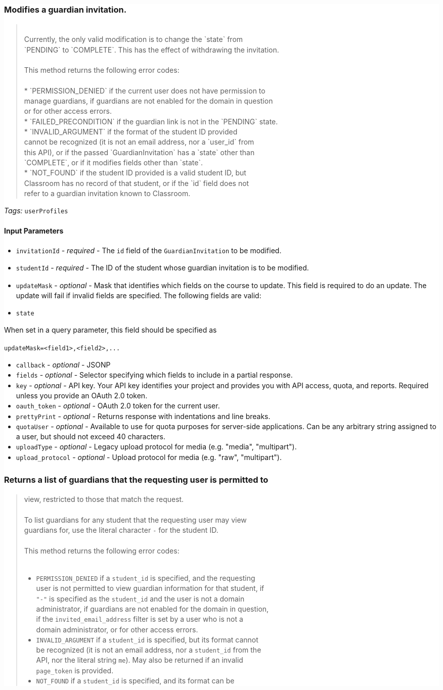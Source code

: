 ### Modifies a guardian invitation.<br/>
> <br/>
> Currently, the only valid modification is to change the `state` from<br/>
> `PENDING` to `COMPLETE`. This has the effect of withdrawing the invitation.<br/>
> <br/>
> This method returns the following error codes:<br/>
> <br/>
> * `PERMISSION_DENIED` if the current user does not have permission to<br/>
>   manage guardians, if guardians are not enabled for the domain in question<br/>
>   or for other access errors.<br/>
> * `FAILED_PRECONDITION` if the guardian link is not in the `PENDING` state.<br/>
> * `INVALID_ARGUMENT` if the format of the student ID provided<br/>
>   cannot be recognized (it is not an email address, nor a `user_id` from<br/>
>   this API), or if the passed `GuardianInvitation` has a `state` other than<br/>
>   `COMPLETE`, or if it modifies fields other than `state`.<br/>
> * `NOT_FOUND` if the student ID provided is a valid student ID, but<br/>
>   Classroom has no record of that student, or if the `id` field does not<br/>
>   refer to a guardian invitation known to Classroom.

*Tags:* `userProfiles`

#### Input Parameters
* `invitationId` - _required_ - The `id` field of the `GuardianInvitation` to be modified.
* `studentId` - _required_ - The ID of the student whose guardian invitation is to be modified.
* `updateMask` - _optional_ - Mask that identifies which fields on the course to update.
This field is required to do an update. The update will fail if invalid
fields are specified. The following fields are valid:

* `state`

When set in a query parameter, this field should be specified as

`updateMask=<field1>,<field2>,...`
* `callback` - _optional_ - JSONP
* `fields` - _optional_ - Selector specifying which fields to include in a partial response.
* `key` - _optional_ - API key. Your API key identifies your project and provides you with API access, quota, and reports. Required unless you provide an OAuth 2.0 token.
* `oauth_token` - _optional_ - OAuth 2.0 token for the current user.
* `prettyPrint` - _optional_ - Returns response with indentations and line breaks.
* `quotaUser` - _optional_ - Available to use for quota purposes for server-side applications. Can be any arbitrary string assigned to a user, but should not exceed 40 characters.
* `uploadType` - _optional_ - Legacy upload protocol for media (e.g. "media", "multipart").
* `upload_protocol` - _optional_ - Upload protocol for media (e.g. "raw", "multipart").

### Returns a list of guardians that the requesting user is permitted to<br/>
> view, restricted to those that match the request.<br/>
> <br/>
> To list guardians for any student that the requesting user may view<br/>
> guardians for, use the literal character `-` for the student ID.<br/>
> <br/>
> This method returns the following error codes:<br/>
> <br/>
> * `PERMISSION_DENIED` if a `student_id` is specified, and the requesting<br/>
>   user is not permitted to view guardian information for that student, if<br/>
>   `"-"` is specified as the `student_id` and the user is not a domain<br/>
>   administrator, if guardians are not enabled for the domain in question,<br/>
>   if the `invited_email_address` filter is set by a user who is not a<br/>
>   domain administrator, or for other access errors.<br/>
> * `INVALID_ARGUMENT` if a `student_id` is specified, but its format cannot<br/>
>   be recognized (it is not an email address, nor a `student_id` from the<br/>
>   API, nor the literal string `me`). May also be returned if an invalid<br/>
>   `page_token` is provided.<br/>
> * `NOT_FOUND` if a `student_id` is specified, and its format can be<br/>